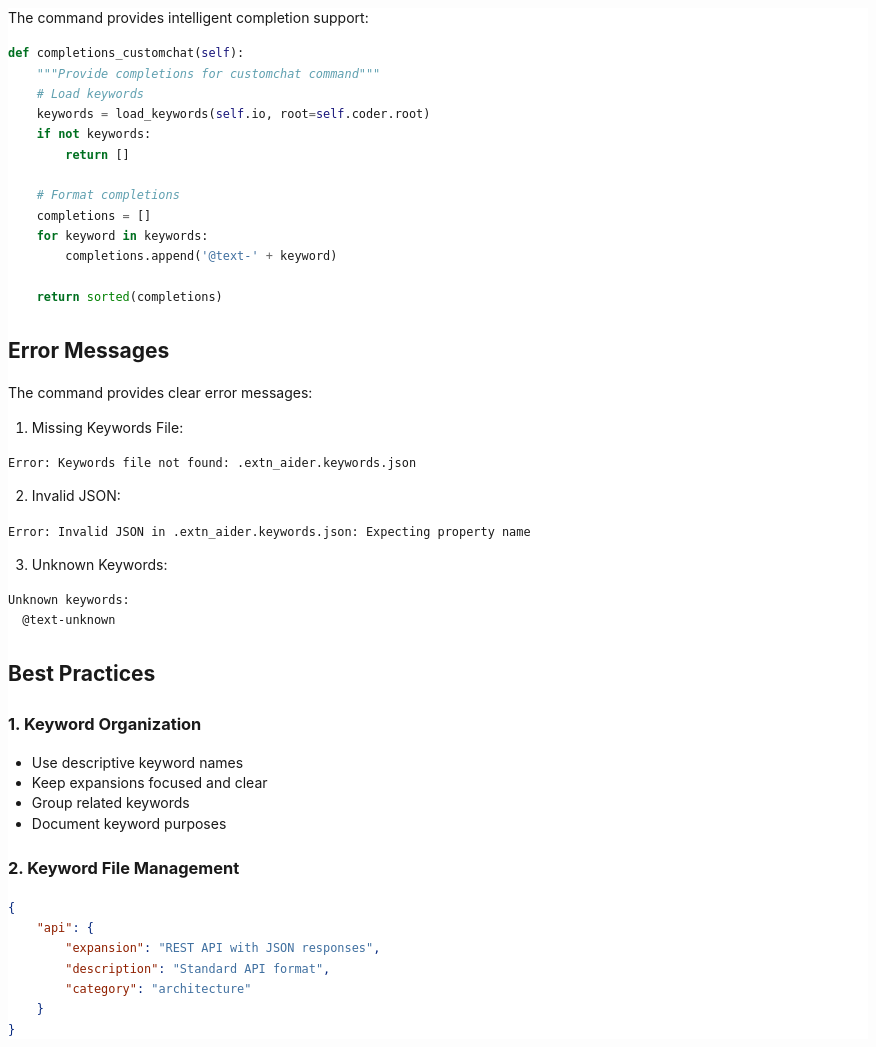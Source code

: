 The command provides intelligent completion support:

```python
def completions_customchat(self):
    """Provide completions for customchat command"""
    # Load keywords 
    keywords = load_keywords(self.io, root=self.coder.root) 
    if not keywords:
        return []

    # Format completions
    completions = []
    for keyword in keywords:
        completions.append('@text-' + keyword)

    return sorted(completions)
```

## Error Messages

The command provides clear error messages:

1. Missing Keywords File:
```
Error: Keywords file not found: .extn_aider.keywords.json
```

2. Invalid JSON:
```
Error: Invalid JSON in .extn_aider.keywords.json: Expecting property name
```

3. Unknown Keywords:
```
Unknown keywords:
  @text-unknown
```

## Best Practices

### 1. Keyword Organization
- Use descriptive keyword names
- Keep expansions focused and clear
- Group related keywords
- Document keyword purposes

### 2. Keyword File Management
```json
{
    "api": {
        "expansion": "REST API with JSON responses",
        "description": "Standard API format", 
        "category": "architecture"
    }
}
```
